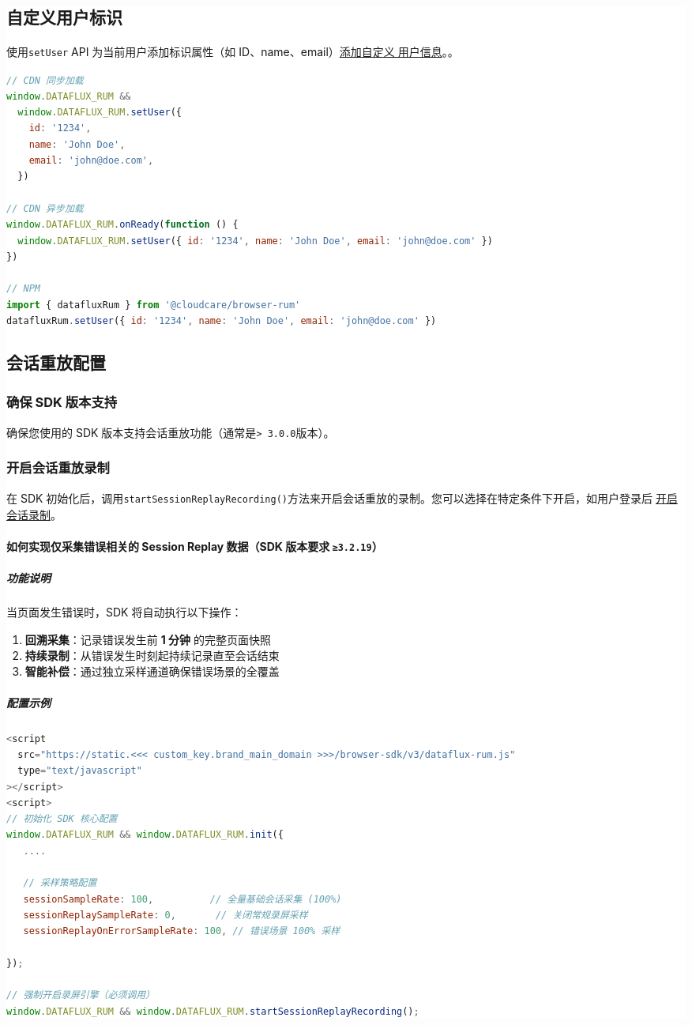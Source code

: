 ## 自定义用户标识

使用`setUser` API 为当前用户添加标识属性（如 ID、name、email）[添加自定义 用户信息](./custom-sdk/user-id.md)。。

```javascript
// CDN 同步加载
window.DATAFLUX_RUM &&
  window.DATAFLUX_RUM.setUser({
    id: '1234',
    name: 'John Doe',
    email: 'john@doe.com',
  })

// CDN 异步加载
window.DATAFLUX_RUM.onReady(function () {
  window.DATAFLUX_RUM.setUser({ id: '1234', name: 'John Doe', email: 'john@doe.com' })
})

// NPM
import { datafluxRum } from '@cloudcare/browser-rum'
datafluxRum.setUser({ id: '1234', name: 'John Doe', email: 'john@doe.com' })
```

## 会话重放配置

### 确保 SDK 版本支持

确保您使用的 SDK 版本支持会话重放功能（通常是`> 3.0.0`版本）。

### 开启会话重放录制

在 SDK 初始化后，调用`startSessionReplayRecording()`方法来开启会话重放的录制。您可以选择在特定条件下开启，如用户登录后 [开启会话录制](../session-replay/index.md)。

#### 如何实现仅采集错误相关的 Session Replay 数据（SDK 版本要求 `≥3.2.19`）

##### 功能说明

当页面发生错误时，SDK 将自动执行以下操作：

1. **回溯采集**：记录错误发生前 **1 分钟** 的完整页面快照
2. **持续录制**：从错误发生时刻起持续记录直至会话结束
3. **智能补偿**：通过独立采样通道确保错误场景的全覆盖

##### 配置示例

```javascript
<script
  src="https://static.<<< custom_key.brand_main_domain >>>/browser-sdk/v3/dataflux-rum.js"
  type="text/javascript"
></script>
<script>
// 初始化 SDK 核心配置
window.DATAFLUX_RUM && window.DATAFLUX_RUM.init({
   ....

   // 采样策略配置
   sessionSampleRate: 100,          // 全量基础会话采集 (100%)
   sessionReplaySampleRate: 0,       // 关闭常规录屏采样
   sessionReplayOnErrorSampleRate: 100, // 错误场景 100% 采样

});

// 强制开启录屏引擎（必须调用）
window.DATAFLUX_RUM && window.DATAFLUX_RUM.startSessionReplayRecording();
```